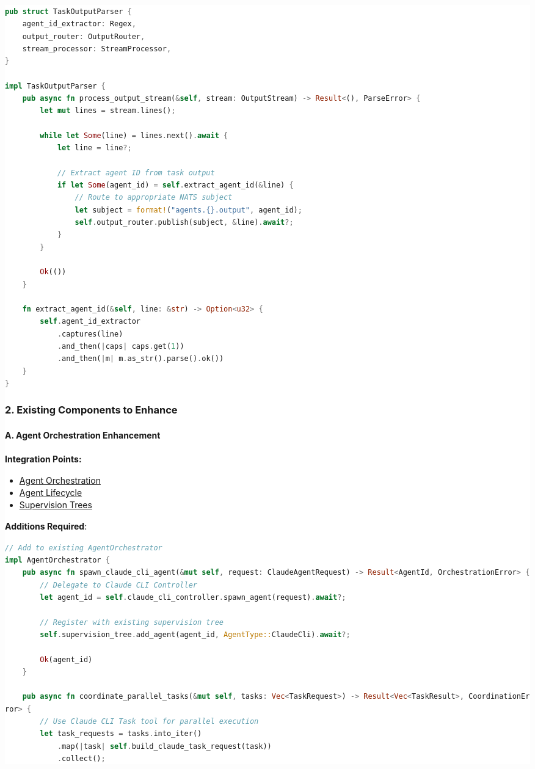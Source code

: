 ```rust
pub struct TaskOutputParser {
    agent_id_extractor: Regex,
    output_router: OutputRouter,
    stream_processor: StreamProcessor,
}

impl TaskOutputParser {
    pub async fn process_output_stream(&self, stream: OutputStream) -> Result<(), ParseError> {
        let mut lines = stream.lines();
        
        while let Some(line) = lines.next().await {
            let line = line?;
            
            // Extract agent ID from task output
            if let Some(agent_id) = self.extract_agent_id(&line) {
                // Route to appropriate NATS subject
                let subject = format!("agents.{}.output", agent_id);
                self.output_router.publish(subject, &line).await?;
            }
        }
        
        Ok(())
    }
    
    fn extract_agent_id(&self, line: &str) -> Option<u32> {
        self.agent_id_extractor
            .captures(line)
            .and_then(|caps| caps.get(1))
            .and_then(|m| m.as_str().parse().ok())
    }
}
```

### 2. Existing Components to Enhance

#### A. Agent Orchestration Enhancement

**Integration Points:**
- [Agent Orchestration](../../data-management/agent-orchestration.md)
- [Agent Lifecycle](../../data-management/agent-lifecycle.md)
- [Supervision Trees](../../core-architecture/supervision-trees.md)

**Additions Required**:

```rust
// Add to existing AgentOrchestrator
impl AgentOrchestrator {
    pub async fn spawn_claude_cli_agent(&mut self, request: ClaudeAgentRequest) -> Result<AgentId, OrchestrationError> {
        // Delegate to Claude CLI Controller
        let agent_id = self.claude_cli_controller.spawn_agent(request).await?;
        
        // Register with existing supervision tree
        self.supervision_tree.add_agent(agent_id, AgentType::ClaudeCli).await?;
        
        Ok(agent_id)
    }
    
    pub async fn coordinate_parallel_tasks(&mut self, tasks: Vec<TaskRequest>) -> Result<Vec<TaskResult>, CoordinationError> {
        // Use Claude CLI Task tool for parallel execution
        let task_requests = tasks.into_iter()
            .map(|task| self.build_claude_task_request(task))
            .collect();
```